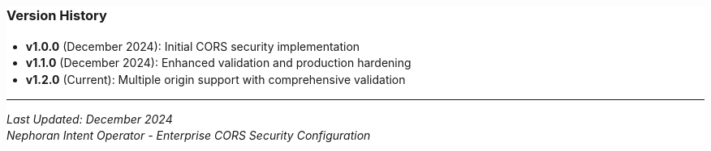 ### Version History

- **v1.0.0** (December 2024): Initial CORS security implementation
- **v1.1.0** (December 2024): Enhanced validation and production hardening
- **v1.2.0** (Current): Multiple origin support with comprehensive validation

---

*Last Updated: December 2024*  
*Nephoran Intent Operator - Enterprise CORS Security Configuration*